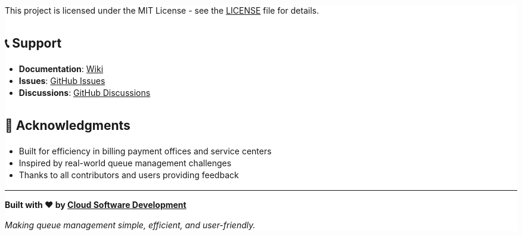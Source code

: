 This project is licensed under the MIT License - see the [LICENSE](LICENSE) file for details.

## 📞 Support

- **Documentation**: [Wiki](https://github.com/cloudsoftwaredevelopment/csd-queuing-system/wiki)
- **Issues**: [GitHub Issues](https://github.com/cloudsoftwaredevelopment/csd-queuing-system/issues)
- **Discussions**: [GitHub Discussions](https://github.com/cloudsoftwaredevelopment/csd-queuing-system/discussions)

## 🙏 Acknowledgments

- Built for efficiency in billing payment offices and service centers
- Inspired by real-world queue management challenges
- Thanks to all contributors and users providing feedback

---

**Built with ❤️ by [Cloud Software Development](https://github.com/cloudsoftwaredevelopment)**

*Making queue management simple, efficient, and user-friendly.*
